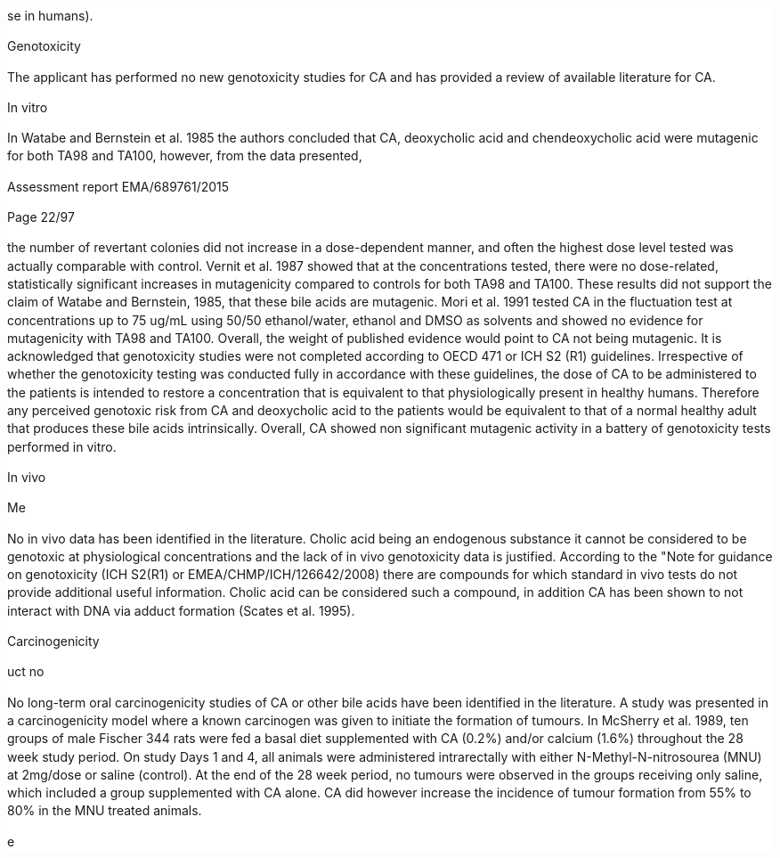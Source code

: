 se in humans).

Genotoxicity

The applicant has performed no new genotoxicity studies for CA and has provided a review of available literature for CA.

In vitro

In Watabe and Bernstein et al. 1985 the authors concluded that CA, deoxycholic acid and chendeoxycholic acid were mutagenic for both TA98 and TA100, however, from the data presented,

Assessment report EMA/689761/2015

Page 22/97

the number of revertant colonies did not increase in a dose-dependent manner, and often the highest dose level tested was actually comparable with control. Vernit et al. 1987 showed that at the concentrations tested, there were no dose-related, statistically significant increases in mutagenicity compared to controls for both TA98 and TA100. These results did not support the claim of Watabe and Bernstein, 1985, that these bile acids are mutagenic. Mori et al. 1991 tested CA in the fluctuation test at concentrations up to 75 ug/mL using 50/50 ethanol/water, ethanol and DMSO as solvents and showed no evidence for mutagenicity with TA98 and TA100. Overall, the weight of published evidence would point to CA not being mutagenic. It is acknowledged that genotoxicity studies were not completed according to OECD 471 or ICH S2 (R1) guidelines. Irrespective of whether the genotoxicity testing was conducted fully in accordance with these guidelines, the dose of CA to be administered to the patients is intended to restore a concentration that is equivalent to that physiologically present in healthy humans. Therefore any perceived genotoxic risk from CA and deoxycholic acid to the patients would be equivalent to that of a normal healthy adult that produces these bile acids intrinsically. Overall, CA showed non significant mutagenic activity in a battery of genotoxicity tests performed in vitro.

In vivo

Me

No in vivo data has been identified in the literature. Cholic acid being an endogenous substance it cannot be considered to be genotoxic at physiological concentrations and the lack of in vivo genotoxicity data is justified. According to the "Note for guidance on genotoxicity (ICH S2(R1) or EMEA/CHMP/ICH/126642/2008) there are compounds for which standard in vivo tests do not provide additional useful information. Cholic acid can be considered such a compound, in addition CA has been shown to not interact with DNA via adduct formation (Scates et al. 1995).

Carcinogenicity

uct no

No long-term oral carcinogenicity studies of CA or other bile acids have been identified in the literature. A study was presented in a carcinogenicity model where a known carcinogen was given to initiate the formation of tumours. In McSherry et al. 1989, ten groups of male Fischer 344 rats were fed a basal diet supplemented with CA (0.2%) and/or calcium (1.6%) throughout the 28 week study period. On study Days 1 and 4, all animals were administered intrarectally with either N-Methyl-N-nitrosourea (MNU) at 2mg/dose or saline (control). At the end of the 28 week period, no tumours were observed in the groups receiving only saline, which included a group supplemented with CA alone. CA did however increase the incidence of tumour formation from 55% to 80% in the MNU treated animals.

e
